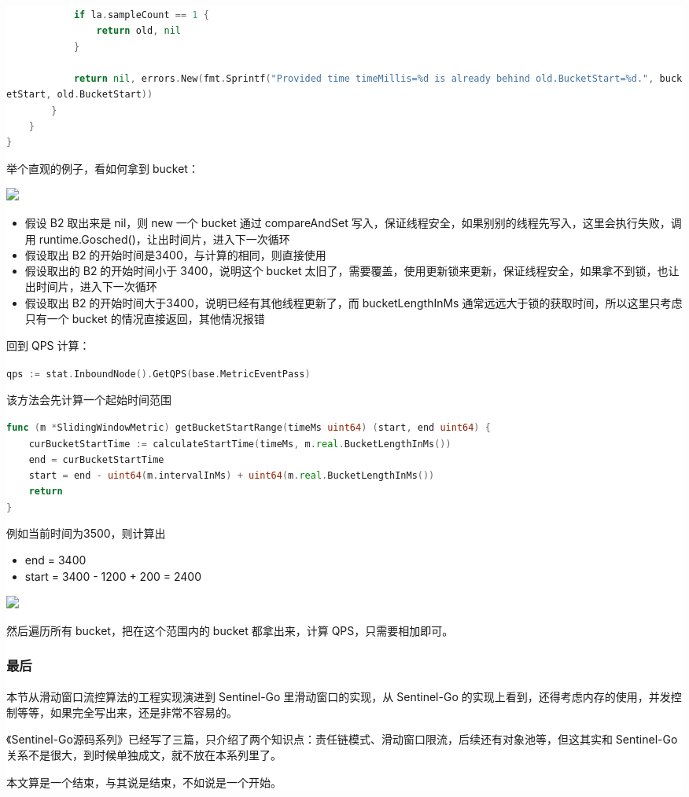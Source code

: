 ```go
			if la.sampleCount == 1 {
				return old, nil
			}
			
			return nil, errors.New(fmt.Sprintf("Provided time timeMillis=%d is already behind old.BucketStart=%d.", bucketStart, old.BucketStart))
		}
	}
}
```
举个直观的例子，看如何拿到 bucket：

![](img7.png)

- 假设 B2 取出来是 nil，则 new 一个 bucket 通过 compareAndSet 写入，保证线程安全，如果别别的线程先写入，这里会执行失败，调用 runtime.Gosched()，让出时间片，进入下一次循环
- 假设取出 B2 的开始时间是3400，与计算的相同，则直接使用
- 假设取出的 B2 的开始时间小于 3400，说明这个 bucket 太旧了，需要覆盖，使用更新锁来更新，保证线程安全，如果拿不到锁，也让出时间片，进入下一次循环
- 假设取出 B2 的开始时间大于3400，说明已经有其他线程更新了，而 bucketLengthInMs 通常远远大于锁的获取时间，所以这里只考虑只有一个 bucket 的情况直接返回，其他情况报错

回到 QPS 计算：
```go
qps := stat.InboundNode().GetQPS(base.MetricEventPass)
```
该方法会先计算一个起始时间范围
```go
func (m *SlidingWindowMetric) getBucketStartRange(timeMs uint64) (start, end uint64) {
	curBucketStartTime := calculateStartTime(timeMs, m.real.BucketLengthInMs())
	end = curBucketStartTime
	start = end - uint64(m.intervalInMs) + uint64(m.real.BucketLengthInMs())
	return
}
```

例如当前时间为3500，则计算出
- end = 3400
- start = 3400 - 1200  + 200 = 2400

![](img8.png)

然后遍历所有 bucket，把在这个范围内的 bucket 都拿出来，计算 QPS，只需要相加即可。

### 最后

本节从滑动窗口流控算法的工程实现演进到 Sentinel-Go 里滑动窗口的实现，从 Sentinel-Go 的实现上看到，还得考虑内存的使用，并发控制等等，如果完全写出来，还是非常不容易的。

《Sentinel-Go源码系列》已经写了三篇，只介绍了两个知识点：责任链模式、滑动窗口限流，后续还有对象池等，但这其实和 Sentinel-Go 关系不是很大，到时候单独成文，就不放在本系列里了。

本文算是一个结束，与其说是结束，不如说是一个开始。